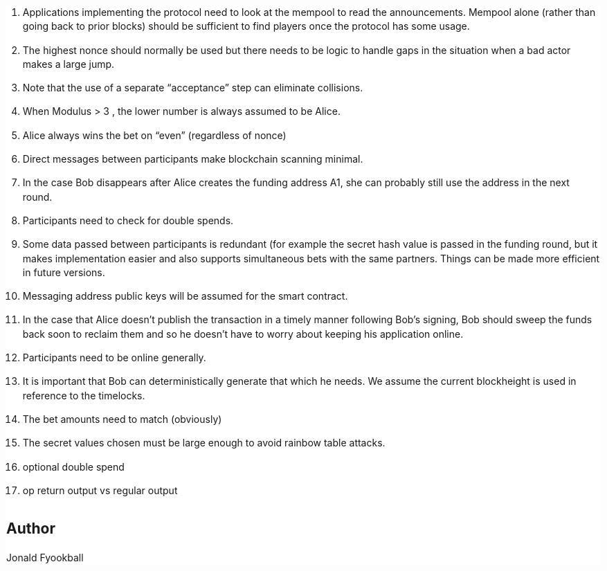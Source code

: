 1. Applications implementing the protocol need to look at the mempool to read the announcements.  Mempool alone (rather than going back to prior blocks) should be sufficient to find players once the protocol has some usage.

2. The highest nonce should normally be used but there needs to be logic to handle gaps in the situation when a bad actor makes a large jump.

3. Note that the use of a separate “acceptance” step can eliminate collisions.

4. When Modulus > 3 , the lower number is always assumed to be Alice.  

5. Alice always wins the bet on “even” (regardless of nonce)

6. Direct messages between participants  make blockchain scanning minimal.


7. In the case Bob disappears after Alice creates the funding address A1, she can probably still use the address in the next round.

8. Participants need to check for double spends.

9. Some data passed between participants is redundant (for example the secret hash value is passed in the funding round, but it makes implementation easier and also supports simultaneous bets with the same partners.  Things can be made more efficient in future versions.

10. Messaging address public keys will be assumed for the smart contract.

11. In the case that Alice doesn’t publish the transaction in a timely manner following Bob’s signing, Bob should sweep the funds back soon to reclaim them and  so he doesn’t have to worry about keeping his application online.  

12. Participants need to be online generally.

13. It is important that Bob can deterministically generate that which he needs.  We assume the current blockheight is used in reference to the timelocks.

14. The bet amounts need to match (obviously)

15.  The secret values chosen must be large enough to avoid rainbow table attacks.

16. optional double spend

17. op return output vs regular output

## Author

Jonald Fyookball


 
